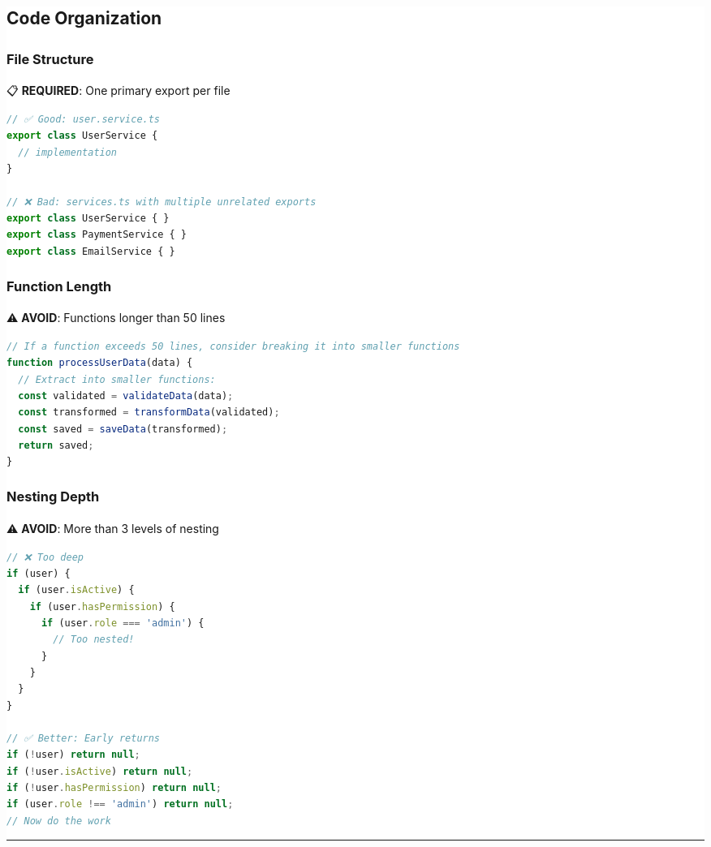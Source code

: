 
## Code Organization

### File Structure

📋 **REQUIRED**: One primary export per file
```typescript
// ✅ Good: user.service.ts
export class UserService {
  // implementation
}

// ❌ Bad: services.ts with multiple unrelated exports
export class UserService { }
export class PaymentService { }
export class EmailService { }
```

### Function Length

⚠️ **AVOID**: Functions longer than 50 lines
```typescript
// If a function exceeds 50 lines, consider breaking it into smaller functions
function processUserData(data) {
  // Extract into smaller functions:
  const validated = validateData(data);
  const transformed = transformData(validated);
  const saved = saveData(transformed);
  return saved;
}
```

### Nesting Depth

⚠️ **AVOID**: More than 3 levels of nesting
```typescript
// ❌ Too deep
if (user) {
  if (user.isActive) {
    if (user.hasPermission) {
      if (user.role === 'admin') {
        // Too nested!
      }
    }
  }
}

// ✅ Better: Early returns
if (!user) return null;
if (!user.isActive) return null;
if (!user.hasPermission) return null;
if (user.role !== 'admin') return null;
// Now do the work
```

---